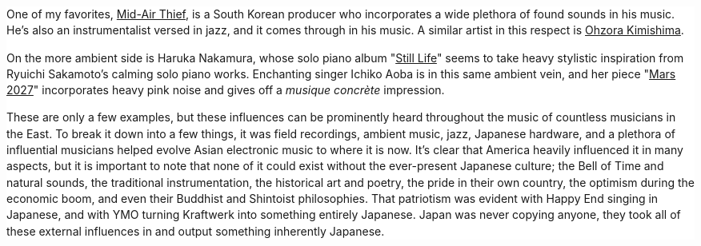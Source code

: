 One of my favorites, [Mid-Air Thief](https://www.youtube.com/watch?v=4HNrH-LV0hc), is a South Korean producer who incorporates a wide plethora of found sounds in his music. He’s also an instrumentalist versed in jazz, and it comes through in his music. A similar artist in this respect is [Ohzora Kimishima](https://www.youtube.com/watch?v=QOHlAmHpemI&).

On the more ambient side is Haruka Nakamura, whose solo piano album "[Still Life](https://www.youtube.com/watch?v=cISjlRcBsTs)" seems to take heavy stylistic inspiration from Ryuichi Sakamoto’s calming solo piano works. Enchanting singer Ichiko Aoba is in this same ambient vein, and her piece "[Mars 2027](https://www.youtube.com/watch?v=6afKjSpax5g)" incorporates heavy pink noise and gives off a _musique concrète_ impression.

These are only a few examples, but these influences can be prominently heard throughout the music of countless musicians in the East. To break it down into a few things, it was field recordings, ambient music, jazz, Japanese hardware, and a plethora of influential musicians helped evolve Asian electronic music to where it is now. It’s clear that America heavily influenced it in many aspects, but it is important to note that none of it could exist without the ever-present Japanese culture; the Bell of Time and natural sounds, the traditional instrumentation, the historical art and poetry, the pride in their own country, the optimism during the economic boom, and even their Buddhist and Shintoist philosophies. That patriotism was evident with Happy End singing in Japanese, and with YMO turning Kraftwerk into something entirely Japanese. Japan was never copying anyone, they took all of these external influences in and output something inherently Japanese.
